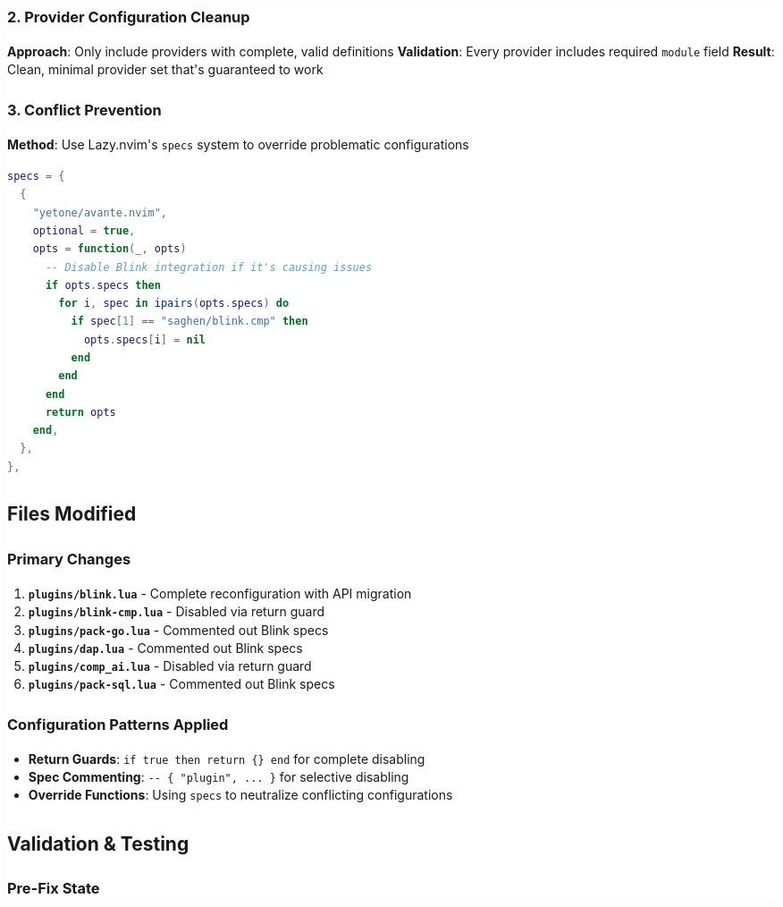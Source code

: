 ### 2. Provider Configuration Cleanup

**Approach**: Only include providers with complete, valid definitions **Validation**: Every provider includes required
`module` field **Result**: Clean, minimal provider set that's guaranteed to work

### 3. Conflict Prevention

**Method**: Use Lazy.nvim's `specs` system to override problematic configurations

```lua
specs = {
  {
    "yetone/avante.nvim",
    optional = true,
    opts = function(_, opts)
      -- Disable Blink integration if it's causing issues
      if opts.specs then
        for i, spec in ipairs(opts.specs) do
          if spec[1] == "saghen/blink.cmp" then
            opts.specs[i] = nil
          end
        end
      end
      return opts
    end,
  },
},
```

## Files Modified

### Primary Changes

1. **`plugins/blink.lua`** - Complete reconfiguration with API migration
2. **`plugins/blink-cmp.lua`** - Disabled via return guard
3. **`plugins/pack-go.lua`** - Commented out Blink specs
4. **`plugins/dap.lua`** - Commented out Blink specs
5. **`plugins/comp_ai.lua`** - Disabled via return guard
6. **`plugins/pack-sql.lua`** - Commented out Blink specs

### Configuration Patterns Applied

- **Return Guards**: `if true then return {} end` for complete disabling
- **Spec Commenting**: `-- { "plugin", ... }` for selective disabling
- **Override Functions**: Using `specs` to neutralize conflicting configurations

## Validation & Testing

### Pre-Fix State
